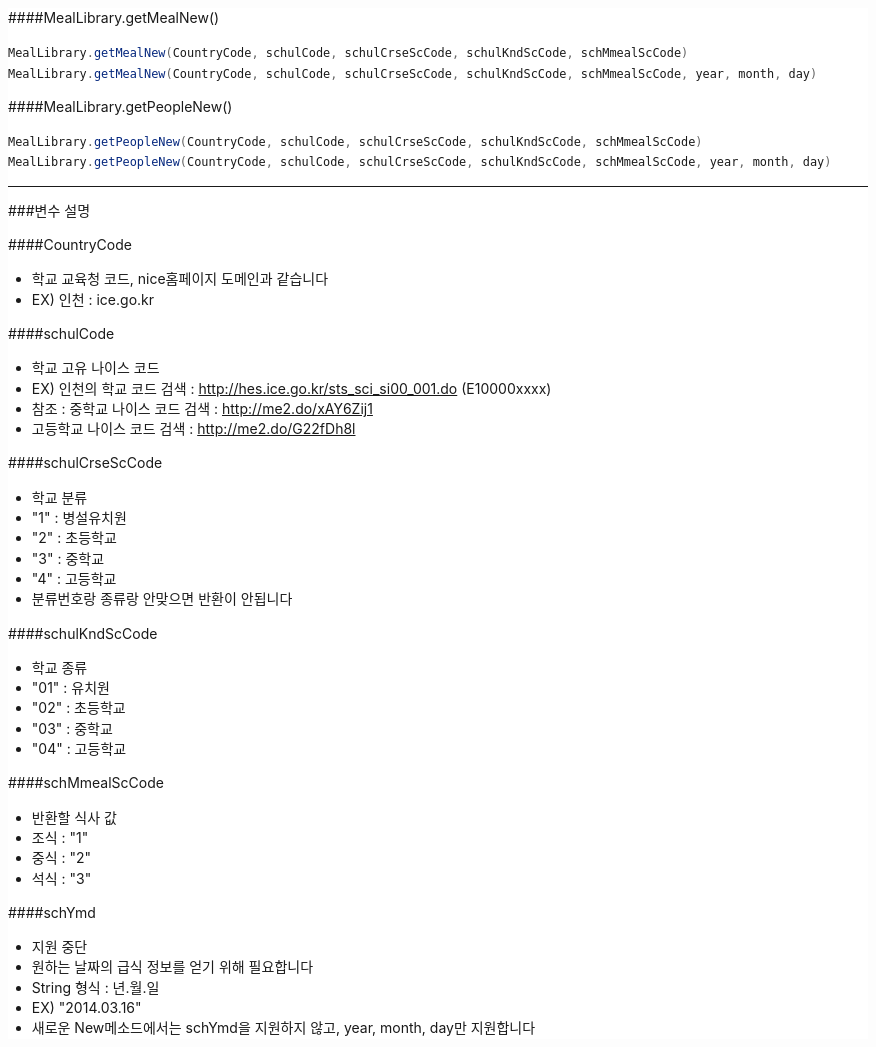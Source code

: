 

####MealLibrary.getMealNew()
```java
MealLibrary.getMealNew(CountryCode, schulCode, schulCrseScCode, schulKndScCode, schMmealScCode)
MealLibrary.getMealNew(CountryCode, schulCode, schulCrseScCode, schulKndScCode, schMmealScCode, year, month, day)
```



####MealLibrary.getPeopleNew()
```java
MealLibrary.getPeopleNew(CountryCode, schulCode, schulCrseScCode, schulKndScCode, schMmealScCode)
MealLibrary.getPeopleNew(CountryCode, schulCode, schulCrseScCode, schulKndScCode, schMmealScCode, year, month, day)
```

***

###변수 설명

####CountryCode
* 학교 교육청 코드, nice홈페이지 도메인과 같습니다
* EX) 인천 : ice.go.kr


####schulCode
* 학교 고유 나이스 코드
* EX) 인천의 학교 코드 검색 : http://hes.ice.go.kr/sts_sci_si00_001.do (E10000xxxx)
* 참조 : 중학교 나이스 코드 검색 : http://me2.do/xAY6Zij1
* 고등학교 나이스 코드 검색 : http://me2.do/G22fDh8l


####schulCrseScCode
* 학교 분류
* "1" : 병설유치원
* "2" : 초등학교
* "3" : 중학교
* "4" : 고등학교
* 분류번호랑 종류랑 안맞으면 반환이 안됩니다


####schulKndScCode
* 학교 종류
* "01" : 유치원
* "02" : 초등학교
* "03" : 중학교
* "04" : 고등학교


####schMmealScCode
* 반환할 식사 값
* 조식 : "1"
* 중식 : "2"
* 석식 : "3"


####schYmd
* 지원 중단
* 원하는 날짜의 급식 정보를 얻기 위해 필요합니다
* String 형식 : 년.월.일
* EX) "2014.03.16"
* 새로운 New메소드에서는 schYmd을 지원하지 않고, year, month, day만 지원합니다
